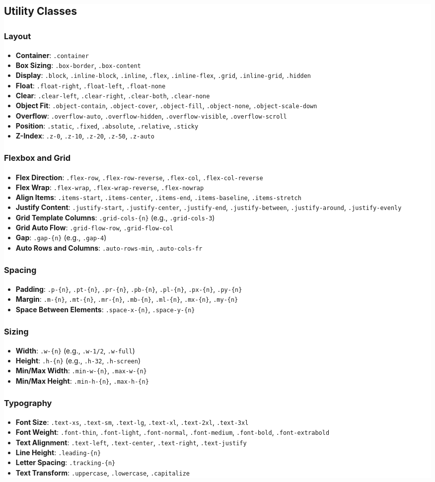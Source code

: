
## Utility Classes

### Layout

- **Container**: `.container`
- **Box Sizing**: `.box-border`, `.box-content`
- **Display**: `.block`, `.inline-block`, `.inline`, `.flex`, `.inline-flex`, `.grid`, `.inline-grid`, `.hidden`
- **Float**: `.float-right`, `.float-left`, `.float-none`
- **Clear**: `.clear-left`, `.clear-right`, `.clear-both`, `.clear-none`
- **Object Fit**: `.object-contain`, `.object-cover`, `.object-fill`, `.object-none`, `.object-scale-down`
- **Overflow**: `.overflow-auto`, `.overflow-hidden`, `.overflow-visible`, `.overflow-scroll`
- **Position**: `.static`, `.fixed`, `.absolute`, `.relative`, `.sticky`
- **Z-Index**: `.z-0`, `.z-10`, `.z-20`, `.z-50`, `.z-auto`

### Flexbox and Grid

- **Flex Direction**: `.flex-row`, `.flex-row-reverse`, `.flex-col`, `.flex-col-reverse`
- **Flex Wrap**: `.flex-wrap`, `.flex-wrap-reverse`, `.flex-nowrap`
- **Align Items**: `.items-start`, `.items-center`, `.items-end`, `.items-baseline`, `.items-stretch`
- **Justify Content**: `.justify-start`, `.justify-center`, `.justify-end`, `.justify-between`, `.justify-around`, `.justify-evenly`
- **Grid Template Columns**: `.grid-cols-{n}` (e.g., `.grid-cols-3`)
- **Grid Auto Flow**: `.grid-flow-row`, `.grid-flow-col`
- **Gap**: `.gap-{n}` (e.g., `.gap-4`)
- **Auto Rows and Columns**: `.auto-rows-min`, `.auto-cols-fr`

### Spacing

- **Padding**: `.p-{n}`, `.pt-{n}`, `.pr-{n}`, `.pb-{n}`, `.pl-{n}`, `.px-{n}`, `.py-{n}`
- **Margin**: `.m-{n}`, `.mt-{n}`, `.mr-{n}`, `.mb-{n}`, `.ml-{n}`, `.mx-{n}`, `.my-{n}`
- **Space Between Elements**: `.space-x-{n}`, `.space-y-{n}`

### Sizing

- **Width**: `.w-{n}` (e.g., `.w-1/2`, `.w-full`)
- **Height**: `.h-{n}` (e.g., `.h-32`, `.h-screen`)
- **Min/Max Width**: `.min-w-{n}`, `.max-w-{n}`
- **Min/Max Height**: `.min-h-{n}`, `.max-h-{n}`

### Typography

- **Font Size**: `.text-xs`, `.text-sm`, `.text-lg`, `.text-xl`, `.text-2xl`, `.text-3xl`
- **Font Weight**: `.font-thin`, `.font-light`, `.font-normal`, `.font-medium`, `.font-bold`, `.font-extrabold`
- **Text Alignment**: `.text-left`, `.text-center`, `.text-right`, `.text-justify`
- **Line Height**: `.leading-{n}`
- **Letter Spacing**: `.tracking-{n}`
- **Text Transform**: `.uppercase`, `.lowercase`, `.capitalize`
